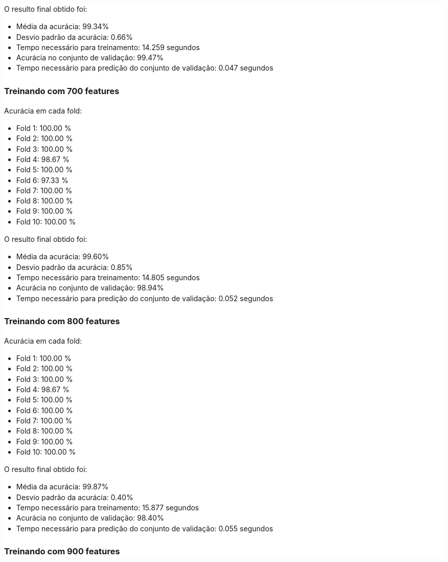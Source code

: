 O resulto final obtido foi:

- Média da acurácia: 99.34%
- Desvio padrão da acurácia: 0.66%
- Tempo necessário para treinamento: 14.259 segundos
- Acurácia no conjunto de validação: 99.47%
- Tempo necessário para predição do conjunto de validação: 0.047 segundos

### Treinando com 700 features

Acurácia em cada fold:

- Fold 1: 100.00 %
- Fold 2: 100.00 %
- Fold 3: 100.00 %
- Fold 4:  98.67 %
- Fold 5: 100.00 %
- Fold 6:  97.33 %
- Fold 7: 100.00 %
- Fold 8: 100.00 %
- Fold 9: 100.00 %
- Fold 10: 100.00 %

O resulto final obtido foi:

- Média da acurácia: 99.60%
- Desvio padrão da acurácia: 0.85%
- Tempo necessário para treinamento: 14.805 segundos
- Acurácia no conjunto de validação: 98.94%
- Tempo necessário para predição do conjunto de validação: 0.052 segundos

### Treinando com 800 features

Acurácia em cada fold:

- Fold 1: 100.00 %
- Fold 2: 100.00 %
- Fold 3: 100.00 %
- Fold 4:  98.67 %
- Fold 5: 100.00 %
- Fold 6: 100.00 %
- Fold 7: 100.00 %
- Fold 8: 100.00 %
- Fold 9: 100.00 %
- Fold 10: 100.00 %

O resulto final obtido foi:

- Média da acurácia: 99.87%
- Desvio padrão da acurácia: 0.40%
- Tempo necessário para treinamento: 15.877 segundos
- Acurácia no conjunto de validação: 98.40%
- Tempo necessário para predição do conjunto de validação: 0.055 segundos

### Treinando com 900 features
